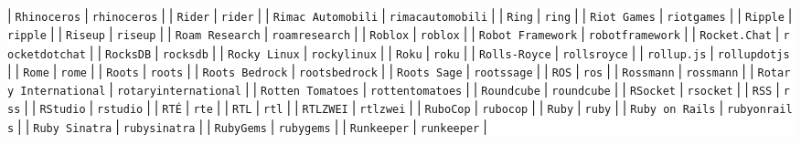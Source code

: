 | `Rhinoceros` | `rhinoceros` |
| `Rider` | `rider` |
| `Rimac Automobili` | `rimacautomobili` |
| `Ring` | `ring` |
| `Riot Games` | `riotgames` |
| `Ripple` | `ripple` |
| `Riseup` | `riseup` |
| `Roam Research` | `roamresearch` |
| `Roblox` | `roblox` |
| `Robot Framework` | `robotframework` |
| `Rocket.Chat` | `rocketdotchat` |
| `RocksDB` | `rocksdb` |
| `Rocky Linux` | `rockylinux` |
| `Roku` | `roku` |
| `Rolls-Royce` | `rollsroyce` |
| `rollup.js` | `rollupdotjs` |
| `Rome` | `rome` |
| `Roots` | `roots` |
| `Roots Bedrock` | `rootsbedrock` |
| `Roots Sage` | `rootssage` |
| `ROS` | `ros` |
| `Rossmann` | `rossmann` |
| `Rotary International` | `rotaryinternational` |
| `Rotten Tomatoes` | `rottentomatoes` |
| `Roundcube` | `roundcube` |
| `RSocket` | `rsocket` |
| `RSS` | `rss` |
| `RStudio` | `rstudio` |
| `RTÉ` | `rte` |
| `RTL` | `rtl` |
| `RTLZWEI` | `rtlzwei` |
| `RuboCop` | `rubocop` |
| `Ruby` | `ruby` |
| `Ruby on Rails` | `rubyonrails` |
| `Ruby Sinatra` | `rubysinatra` |
| `RubyGems` | `rubygems` |
| `Runkeeper` | `runkeeper` |